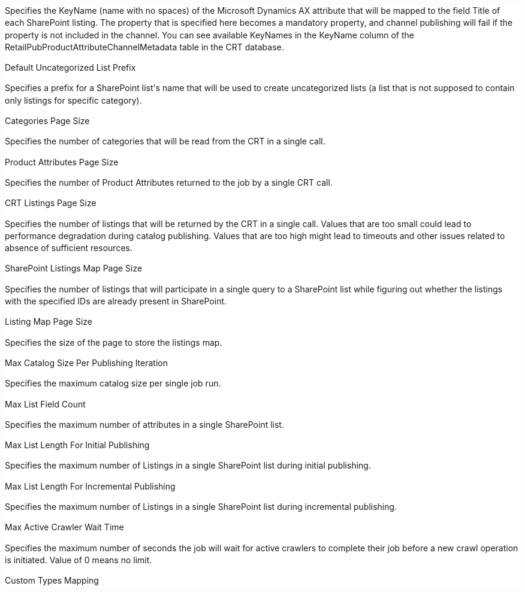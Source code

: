 <td><p>Specifies the KeyName (name with no spaces) of the Microsoft Dynamics AX attribute that will be mapped to the field Title of each SharePoint listing. The property that is specified here becomes a mandatory property, and channel publishing will fail if the property is not included in the channel. You can see available KeyNames in the KeyName column of the RetailPubProductAttributeChannelMetadata table in the CRT database.</p></td>
</tr>
<tr class="even">
<td><p>Default Uncategorized List Prefix</p></td>
<td><p>Specifies a prefix for a SharePoint list's name that will be used to create uncategorized lists (a list that is not supposed to contain only listings for specific category).</p></td>
</tr>
<tr class="odd">
<td><p>Categories Page Size</p></td>
<td><p>Specifies the number of categories that will be read from the CRT in a single call.</p></td>
</tr>
<tr class="even">
<td><p>Product Attributes Page Size</p></td>
<td><p>Specifies the number of Product Attributes returned to the job by a single CRT call.</p></td>
</tr>
<tr class="odd">
<td><p>CRT Listings Page Size</p></td>
<td><p>Specifies the number of listings that will be returned by the CRT in a single call. Values that are too small could lead to performance degradation during catalog publishing. Values that are too high might lead to timeouts and other issues related to absence of sufficient resources.</p></td>
</tr>
<tr class="even">
<td><p>SharePoint Listings Map Page Size</p></td>
<td><p>Specifies the number of listings that will participate in a single query to a SharePoint list while figuring out whether the listings with the specified IDs are already present in SharePoint.</p></td>
</tr>
<tr class="odd">
<td><p>Listing Map Page Size</p></td>
<td><p>Specifies the size of the page to store the listings map.</p></td>
</tr>
<tr class="even">
<td><p>Max Catalog Size Per Publishing Iteration</p></td>
<td><p>Specifies the maximum catalog size per single job run.</p></td>
</tr>
<tr class="odd">
<td><p>Max List Field Count</p></td>
<td><p>Specifies the maximum number of attributes in a single SharePoint list.</p></td>
</tr>
<tr class="even">
<td><p>Max List Length For Initial Publishing</p></td>
<td><p>Specifies the maximum number of Listings in a single SharePoint list during initial publishing.</p></td>
</tr>
<tr class="odd">
<td><p>Max List Length For Incremental Publishing</p></td>
<td><p>Specifies the maximum number of Listings in a single SharePoint list during incremental publishing.</p></td>
</tr>
<tr class="even">
<td><p>Max Active Crawler Wait Time</p></td>
<td><p>Specifies the maximum number of seconds the job will wait for active crawlers to complete their job before a new crawl operation is initiated. Value of 0 means no limit.</p></td>
</tr>
<tr class="odd">
<td><p>Custom Types Mapping</p></td>